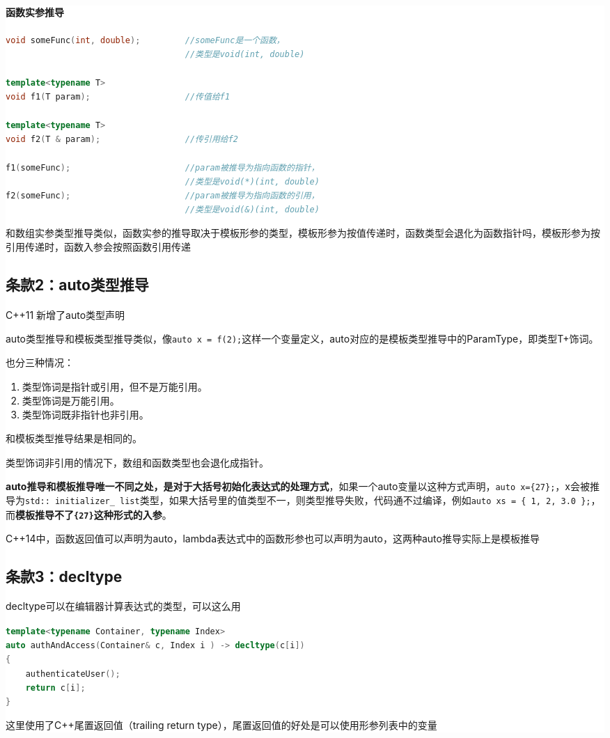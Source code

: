 #### 函数实参推导

```cpp
void someFunc(int, double);         //someFunc是一个函数，
                                    //类型是void(int, double)

template<typename T>
void f1(T param);                   //传值给f1

template<typename T>
void f2(T & param);                 //传引用给f2

f1(someFunc);                       //param被推导为指向函数的指针，
                                    //类型是void(*)(int, double)
f2(someFunc);                       //param被推导为指向函数的引用，
                                    //类型是void(&)(int, double)

```

和数组实参类型推导类似，函数实参的推导取决于模板形参的类型，模板形参为按值传递时，函数类型会退化为函数指针吗，模板形参为按引用传递时，函数入参会按照函数引用传递

## 条款2：auto类型推导

C++11 新增了auto类型声明

auto类型推导和模板类型推导类似，像`auto x = f(2);`这样一个变量定义，auto对应的是模板类型推导中的ParamType，即类型T+饰词。

也分三种情况：

1. 类型饰词是指针或引用，但不是万能引用。
2. 类型饰词是万能引用。
3. 类型饰词既非指针也非引用。

和模板类型推导结果是相同的。

类型饰词非引用的情况下，数组和函数类型也会退化成指针。

**auto推导和模板推导唯一不同之处，是对于大括号初始化表达式的处理方式**，如果一个auto变量以这种方式声明，`auto x={27};`，x会被推导为`std:: initializer_ list`类型，如果大括号里的值类型不一，则类型推导失败，代码通不过编译，例如`auto xs = { 1, 2, 3.0 };`，而**模板推导不了`{27}`这种形式的入参**。

C++14中，函数返回值可以声明为auto，lambda表达式中的函数形参也可以声明为auto，这两种auto推导实际上是模板推导

## 条款3：decltype

decltype可以在编辑器计算表达式的类型，可以这么用

```cpp
template<typename Container, typename Index> 
auto authAndAccess(Container& c, Index i ) -> decltype(c[i])
{
    authenticateUser(); 
    return c[i]; 
} 
```

这里使用了C++尾置返回值（trailing return type），尾置返回值的好处是可以使用形参列表中的变量
